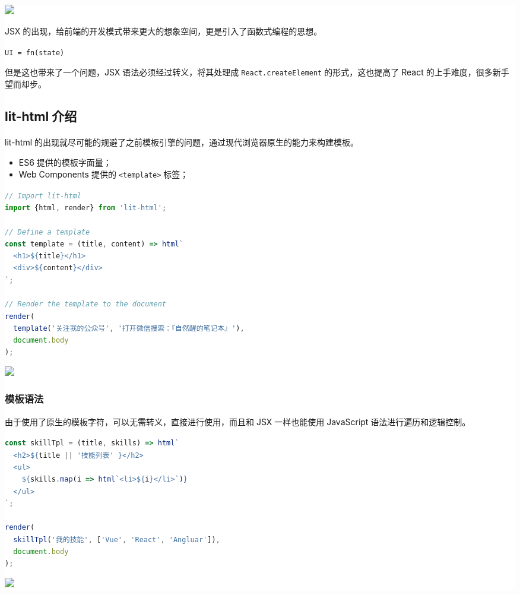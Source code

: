 ![](https://file.shenfq.com/pic/20210330124910.png)

JSX 的出现，给前端的开发模式带来更大的想象空间，更是引入了函数式编程的思想。

```
UI = fn(state)
```

但是这也带来了一个问题，JSX 语法必须经过转义，将其处理成 `React.createElement` 的形式，这也提高了 React 的上手难度，很多新手望而却步。

## lit-html 介绍

lit-html 的出现就尽可能的规避了之前模板引擎的问题，通过现代浏览器原生的能力来构建模板。

- ES6 提供的模板字面量；
- Web Components 提供的 `<template>` 标签；

```js
// Import lit-html
import {html, render} from 'lit-html';

// Define a template
const template = (title, content) => html`
  <h1>${title}</h1>
  <div>${content}</div>
`;

// Render the template to the document
render(
  template('关注我的公众号', '打开微信搜索：『自然醒的笔记本』'),
  document.body
);
```

![](https://file.shenfq.com/pic/20210330113202.png)

### 模板语法

由于使用了原生的模板字符，可以无需转义，直接进行使用，而且和 JSX 一样也能使用 JavaScript 语法进行遍历和逻辑控制。

```js
const skillTpl = (title, skills) => html`
  <h2>${title || '技能列表' }</h2>
  <ul>
    ${skills.map(i => html`<li>${i}</li>`)}
  </ul>
`;

render(
  skillTpl('我的技能', ['Vue', 'React', 'Angluar']),
  document.body
);
```

![](https://file.shenfq.com/pic/20210329165442.png)
